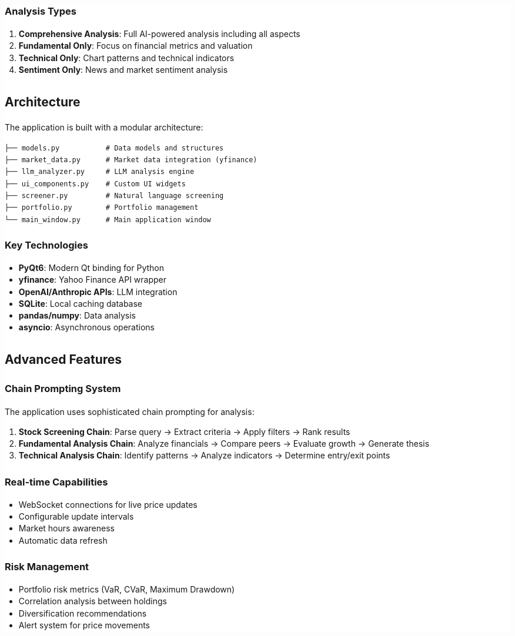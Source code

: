 ### Analysis Types

1. **Comprehensive Analysis**: Full AI-powered analysis including all aspects
2. **Fundamental Only**: Focus on financial metrics and valuation
3. **Technical Only**: Chart patterns and technical indicators
4. **Sentiment Only**: News and market sentiment analysis

## Architecture

The application is built with a modular architecture:

```
├── models.py           # Data models and structures
├── market_data.py      # Market data integration (yfinance)
├── llm_analyzer.py     # LLM analysis engine
├── ui_components.py    # Custom UI widgets
├── screener.py         # Natural language screening
├── portfolio.py        # Portfolio management
└── main_window.py      # Main application window
```

### Key Technologies

- **PyQt6**: Modern Qt binding for Python
- **yfinance**: Yahoo Finance API wrapper
- **OpenAI/Anthropic APIs**: LLM integration
- **SQLite**: Local caching database
- **pandas/numpy**: Data analysis
- **asyncio**: Asynchronous operations

## Advanced Features

### Chain Prompting System

The application uses sophisticated chain prompting for analysis:

1. **Stock Screening Chain**: Parse query → Extract criteria → Apply filters → Rank results
2. **Fundamental Analysis Chain**: Analyze financials → Compare peers → Evaluate growth → Generate thesis
3. **Technical Analysis Chain**: Identify patterns → Analyze indicators → Determine entry/exit points

### Real-time Capabilities

- WebSocket connections for live price updates
- Configurable update intervals
- Market hours awareness
- Automatic data refresh

### Risk Management

- Portfolio risk metrics (VaR, CVaR, Maximum Drawdown)
- Correlation analysis between holdings
- Diversification recommendations
- Alert system for price movements
